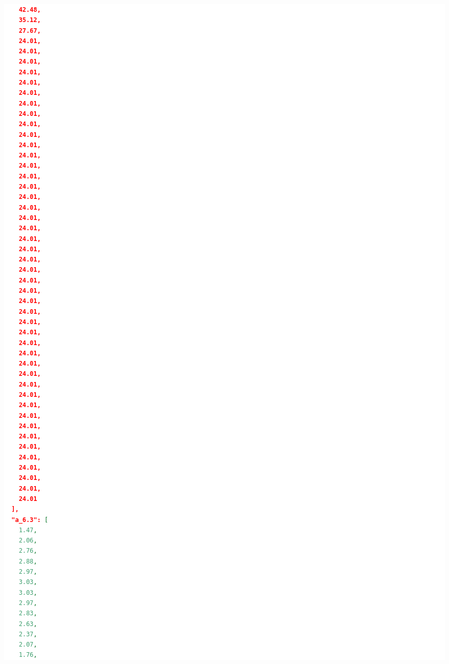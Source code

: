 ```json
    42.48,
    35.12,
    27.67,
    24.01,
    24.01,
    24.01,
    24.01,
    24.01,
    24.01,
    24.01,
    24.01,
    24.01,
    24.01,
    24.01,
    24.01,
    24.01,
    24.01,
    24.01,
    24.01,
    24.01,
    24.01,
    24.01,
    24.01,
    24.01,
    24.01,
    24.01,
    24.01,
    24.01,
    24.01,
    24.01,
    24.01,
    24.01,
    24.01,
    24.01,
    24.01,
    24.01,
    24.01,
    24.01,
    24.01,
    24.01,
    24.01,
    24.01,
    24.01,
    24.01,
    24.01,
    24.01,
    24.01,
    24.01
  ],
  "a_6.3": [
    1.47,
    2.06,
    2.76,
    2.88,
    2.97,
    3.03,
    3.03,
    2.97,
    2.83,
    2.63,
    2.37,
    2.07,
    1.76,
```